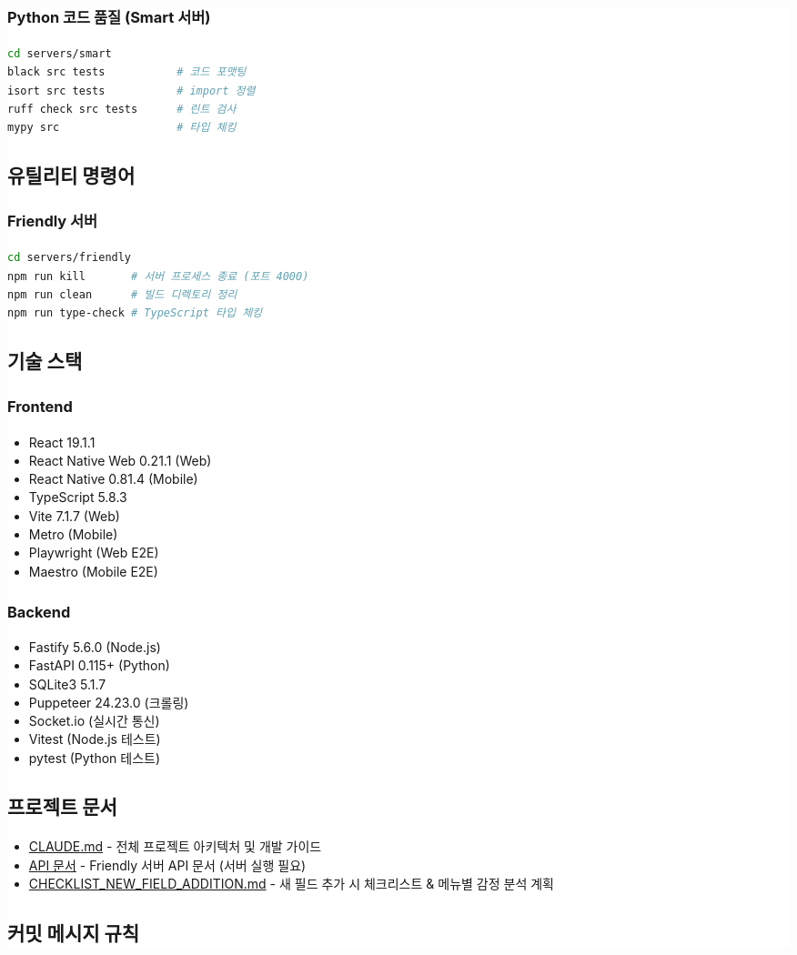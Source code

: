 ### Python 코드 품질 (Smart 서버)
```bash
cd servers/smart
black src tests           # 코드 포맷팅
isort src tests           # import 정렬
ruff check src tests      # 린트 검사
mypy src                  # 타입 체킹
```

## 유틸리티 명령어

### Friendly 서버

```bash
cd servers/friendly
npm run kill       # 서버 프로세스 종료 (포트 4000)
npm run clean      # 빌드 디렉토리 정리
npm run type-check # TypeScript 타입 체킹
```

## 기술 스택

### Frontend
- React 19.1.1
- React Native Web 0.21.1 (Web)
- React Native 0.81.4 (Mobile)
- TypeScript 5.8.3
- Vite 7.1.7 (Web)
- Metro (Mobile)
- Playwright (Web E2E)
- Maestro (Mobile E2E)

### Backend
- Fastify 5.6.0 (Node.js)
- FastAPI 0.115+ (Python)
- SQLite3 5.1.7
- Puppeteer 24.23.0 (크롤링)
- Socket.io (실시간 통신)
- Vitest (Node.js 테스트)
- pytest (Python 테스트)

## 프로젝트 문서

- [CLAUDE.md](./CLAUDE.md) - 전체 프로젝트 아키텍처 및 개발 가이드
- [API 문서](http://localhost:4000/docs) - Friendly 서버 API 문서 (서버 실행 필요)
- [CHECKLIST_NEW_FIELD_ADDITION.md](./CHECKLIST_NEW_FIELD_ADDITION.md) - 새 필드 추가 시 체크리스트 & 메뉴별 감정 분석 계획

## 커밋 메시지 규칙
